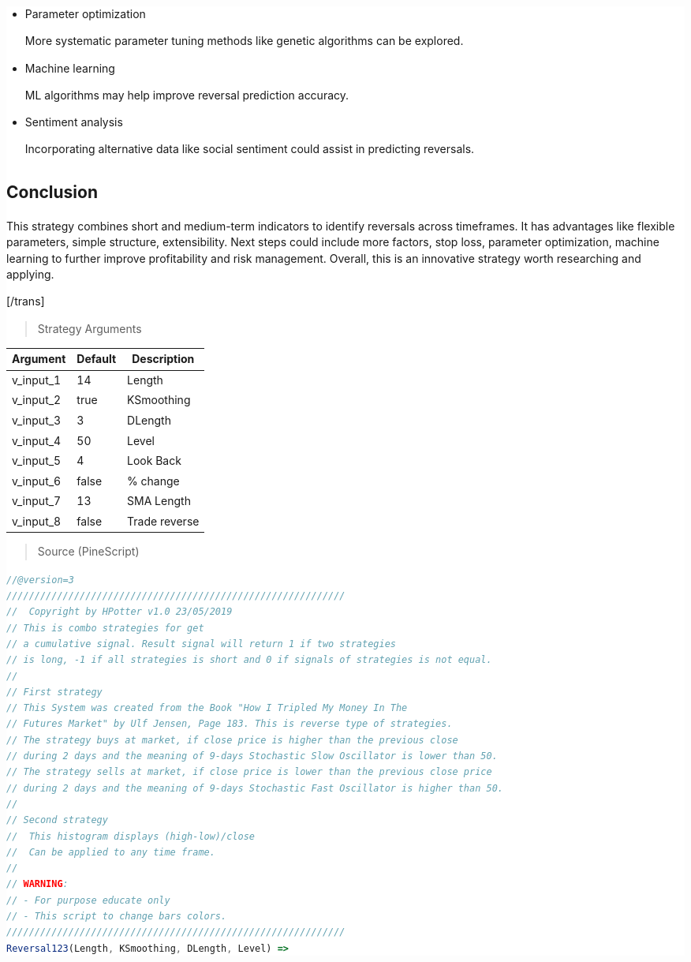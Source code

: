 - Parameter optimization

  More systematic parameter tuning methods like genetic algorithms can be explored.
  
- Machine learning

  ML algorithms may help improve reversal prediction accuracy.
  
- Sentiment analysis

  Incorporating alternative data like social sentiment could assist in predicting reversals.

## Conclusion

This strategy combines short and medium-term indicators to identify reversals across timeframes. It has advantages like flexible parameters, simple structure, extensibility. Next steps could include more factors, stop loss, parameter optimization, machine learning to further improve profitability and risk management. Overall, this is an innovative strategy worth researching and applying.

[/trans]

> Strategy Arguments



|Argument|Default|Description|
|----|----|----|
|v_input_1|14|Length|
|v_input_2|true|KSmoothing|
|v_input_3|3|DLength|
|v_input_4|50|Level|
|v_input_5|4|Look Back|
|v_input_6|false|% change|
|v_input_7|13|SMA Length|
|v_input_8|false|Trade reverse|


> Source (PineScript)

``` javascript
//@version=3
////////////////////////////////////////////////////////////
//  Copyright by HPotter v1.0 23/05/2019
// This is combo strategies for get 
// a cumulative signal. Result signal will return 1 if two strategies 
// is long, -1 if all strategies is short and 0 if signals of strategies is not equal.
//
// First strategy
// This System was created from the Book "How I Tripled My Money In The 
// Futures Market" by Ulf Jensen, Page 183. This is reverse type of strategies.
// The strategy buys at market, if close price is higher than the previous close 
// during 2 days and the meaning of 9-days Stochastic Slow Oscillator is lower than 50. 
// The strategy sells at market, if close price is lower than the previous close price 
// during 2 days and the meaning of 9-days Stochastic Fast Oscillator is higher than 50.
//
// Second strategy
//  This histogram displays (high-low)/close
//  Can be applied to any time frame.
//
// WARNING:
// - For purpose educate only
// - This script to change bars colors.
////////////////////////////////////////////////////////////
Reversal123(Length, KSmoothing, DLength, Level) =>
```